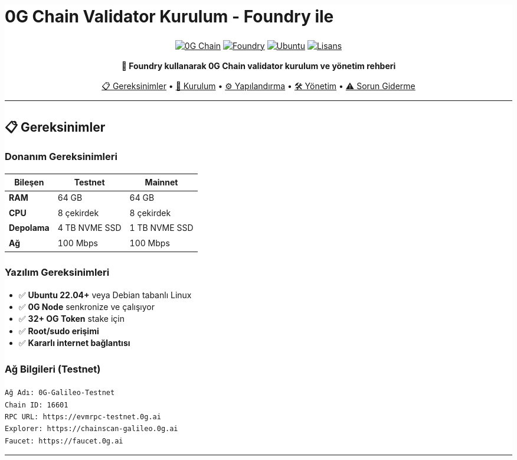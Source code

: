 # 0G Chain Validator Kurulum - Foundry ile

<div align="center">

[![0G Chain](https://img.shields.io/static/v1?label=0G&message=Chain&color=blue&style=for-the-badge)](https://0g.ai)
[![Foundry](https://img.shields.io/static/v1?label=Foundry&message=v1.2.3&color=green&style=for-the-badge)](https://github.com/foundry-rs/foundry)
[![Ubuntu](https://img.shields.io/static/v1?label=Ubuntu&message=18.04%2B&color=orange&style=for-the-badge)](https://ubuntu.com)
[![Lisans](https://img.shields.io/static/v1?label=Lisans&message=MIT&color=yellow&style=for-the-badge)](LICENSE)

**🚀 Foundry kullanarak 0G Chain validator kurulum ve yönetim rehberi**

[📋 Gereksinimler](#-gereksinimler) • [🚀 Kurulum](#-kurulum) • [⚙️ Yapılandırma](#️-yapılandırma) • [🛠️ Yönetim](#️-yönetim) • [⚠️ Sorun Giderme](#️-sorun-giderme)

---

</div>

## 📋 Gereksinimler

### Donanım Gereksinimleri
| Bileşen | Testnet | Mainnet |
|---------|---------|---------|
| **RAM** | 64 GB | 64 GB |
| **CPU** | 8 çekirdek | 8 çekirdek |
| **Depolama** | 4 TB NVME SSD | 1 TB NVME SSD |
| **Ağ** | 100 Mbps | 100 Mbps |

### Yazılım Gereksinimleri
- ✅ **Ubuntu 22.04+** veya Debian tabanlı Linux
- ✅ **0G Node** senkronize ve çalışıyor
- ✅ **32+ OG Token** stake için
- ✅ **Root/sudo erişimi**
- ✅ **Kararlı internet bağlantısı**

### Ağ Bilgileri (Testnet)
```bash
Ağ Adı: 0G-Galileo-Testnet
Chain ID: 16601
RPC URL: https://evmrpc-testnet.0g.ai
Explorer: https://chainscan-galileo.0g.ai
Faucet: https://faucet.0g.ai
```

---
